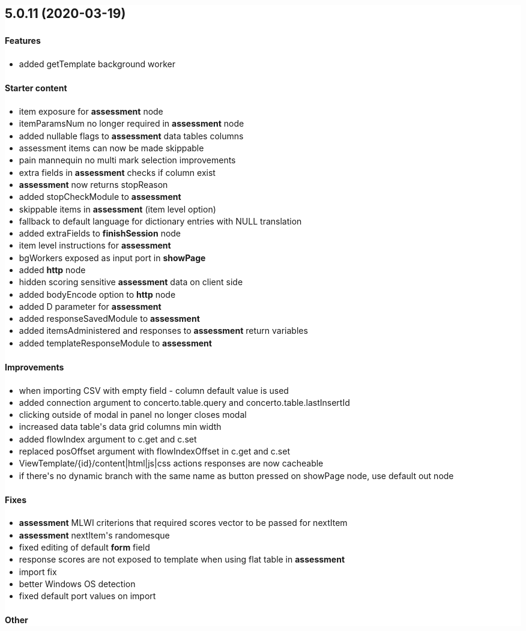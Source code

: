 ## 5.0.11 (2020-03-19)

#### Features

* added getTemplate background worker

#### Starter content

* item exposure for **assessment** node
* itemParamsNum no longer required in **assessment** node
* added nullable flags to **assessment** data tables columns
* assessment items can now be made skippable
* pain mannequin no multi mark selection improvements
* extra fields in **assessment** checks if column exist
* **assessment** now returns stopReason
* added stopCheckModule to **assessment**
* skippable items in **assessment** (item level option)
* fallback to default language for dictionary entries with NULL translation
* added extraFields to **finishSession** node
* item level instructions for **assessment**
* bgWorkers exposed as input port in **showPage**
* added **http** node
* hidden scoring sensitive **assessment** data on client side
* added bodyEncode option to **http** node
* added D parameter for **assessment**
* added responseSavedModule to **assessment**
* added itemsAdministered and responses to **assessment** return variables
* added templateResponseModule to **assessment**

#### Improvements

* when importing CSV with empty field - column default value is used
* added connection argument to concerto.table.query and concerto.table.lastInsertId 
* clicking outside of modal in panel no longer closes modal
* increased  data table's data grid columns min width
* added flowIndex argument to c.get and c.set
* replaced posOffset argument with flowIndexOffset in c.get and c.set
* ViewTemplate/{id}/content|html|js|css actions responses are now cacheable
* if there's no dynamic branch with the same name as button pressed on showPage node, use default out node

#### Fixes

* **assessment** MLWI criterions that required scores vector to be passed for nextItem
* **assessment** nextItem's randomesque
* fixed editing of default **form** field
* response scores are not exposed to template when using flat table in **assessment**
* import fix
* better Windows OS detection
* fixed default port values on import

#### Other
